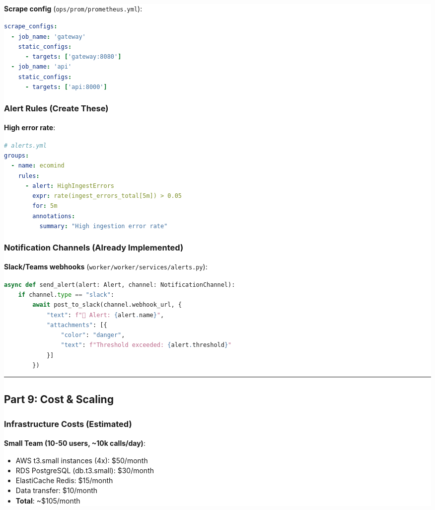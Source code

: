 **Scrape config** (`ops/prom/prometheus.yml`):
```yaml
scrape_configs:
  - job_name: 'gateway'
    static_configs:
      - targets: ['gateway:8080']
  - job_name: 'api'
    static_configs:
      - targets: ['api:8000']
```

### Alert Rules (Create These)

**High error rate**:
```yaml
# alerts.yml
groups:
  - name: ecomind
    rules:
      - alert: HighIngestErrors
        expr: rate(ingest_errors_total[5m]) > 0.05
        for: 5m
        annotations:
          summary: "High ingestion error rate"
```

### Notification Channels (Already Implemented)

**Slack/Teams webhooks** (`worker/worker/services/alerts.py`):
```python
async def send_alert(alert: Alert, channel: NotificationChannel):
    if channel.type == "slack":
        await post_to_slack(channel.webhook_url, {
            "text": f"🚨 Alert: {alert.name}",
            "attachments": [{
                "color": "danger",
                "text": f"Threshold exceeded: {alert.threshold}"
            }]
        })
```

---

## Part 9: Cost & Scaling

### Infrastructure Costs (Estimated)

**Small Team (10-50 users, ~10k calls/day)**:
- AWS t3.small instances (4x): $50/month
- RDS PostgreSQL (db.t3.small): $30/month
- ElastiCache Redis: $15/month
- Data transfer: $10/month
- **Total**: ~$105/month
